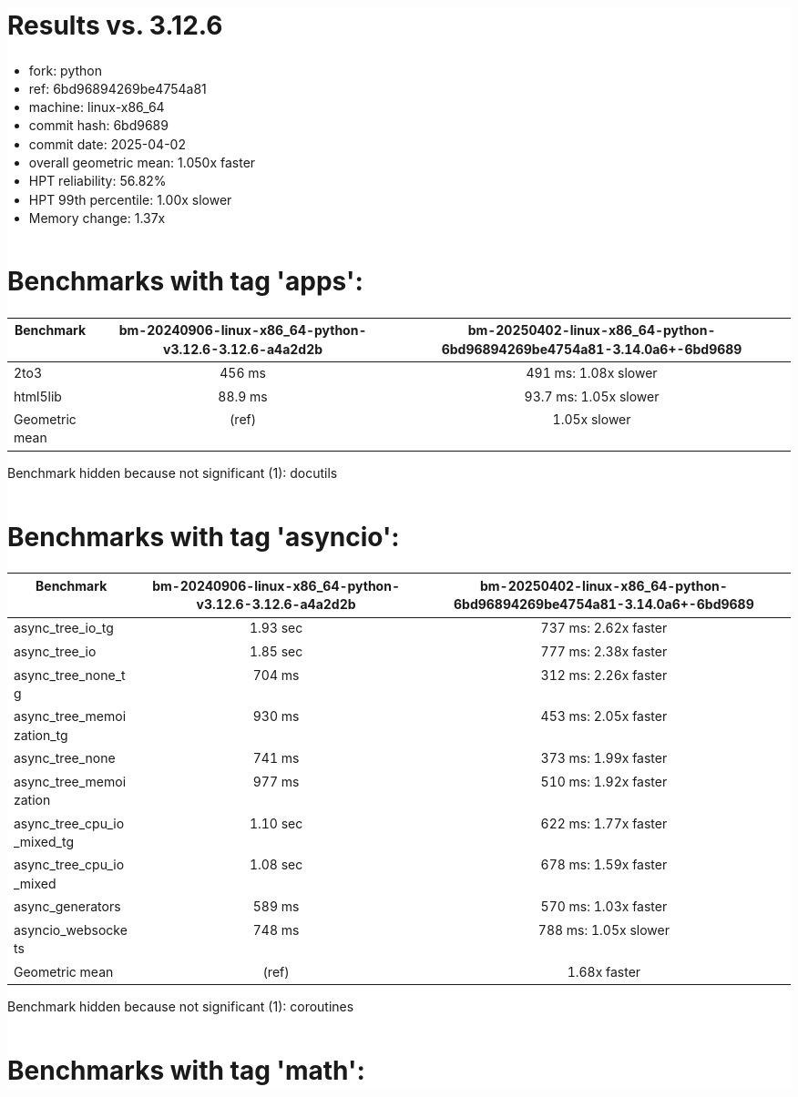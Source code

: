 # Results vs. 3.12.6

- fork: python
- ref: 6bd96894269be4754a81
- machine: linux-x86_64
- commit hash: 6bd9689
- commit date: 2025-04-02
- overall geometric mean: 1.050x faster
- HPT reliability: 56.82%
- HPT 99th percentile: 1.00x slower
- Memory change: 1.37x

Benchmarks with tag 'apps':
===========================

| Benchmark      | bm-20240906-linux-x86_64-python-v3.12.6-3.12.6-a4a2d2b | bm-20250402-linux-x86_64-python-6bd96894269be4754a81-3.14.0a6+-6bd9689 |
|----------------|:------------------------------------------------------:|:----------------------------------------------------------------------:|
| 2to3           | 456 ms                                                 | 491 ms: 1.08x slower                                                   |
| html5lib       | 88.9 ms                                                | 93.7 ms: 1.05x slower                                                  |
| Geometric mean | (ref)                                                  | 1.05x slower                                                           |

Benchmark hidden because not significant (1): docutils

Benchmarks with tag 'asyncio':
==============================

| Benchmark                  | bm-20240906-linux-x86_64-python-v3.12.6-3.12.6-a4a2d2b | bm-20250402-linux-x86_64-python-6bd96894269be4754a81-3.14.0a6+-6bd9689 |
|----------------------------|:------------------------------------------------------:|:----------------------------------------------------------------------:|
| async_tree_io_tg           | 1.93 sec                                               | 737 ms: 2.62x faster                                                   |
| async_tree_io              | 1.85 sec                                               | 777 ms: 2.38x faster                                                   |
| async_tree_none_tg         | 704 ms                                                 | 312 ms: 2.26x faster                                                   |
| async_tree_memoization_tg  | 930 ms                                                 | 453 ms: 2.05x faster                                                   |
| async_tree_none            | 741 ms                                                 | 373 ms: 1.99x faster                                                   |
| async_tree_memoization     | 977 ms                                                 | 510 ms: 1.92x faster                                                   |
| async_tree_cpu_io_mixed_tg | 1.10 sec                                               | 622 ms: 1.77x faster                                                   |
| async_tree_cpu_io_mixed    | 1.08 sec                                               | 678 ms: 1.59x faster                                                   |
| async_generators           | 589 ms                                                 | 570 ms: 1.03x faster                                                   |
| asyncio_websockets         | 748 ms                                                 | 788 ms: 1.05x slower                                                   |
| Geometric mean             | (ref)                                                  | 1.68x faster                                                           |

Benchmark hidden because not significant (1): coroutines

Benchmarks with tag 'math':
===========================
